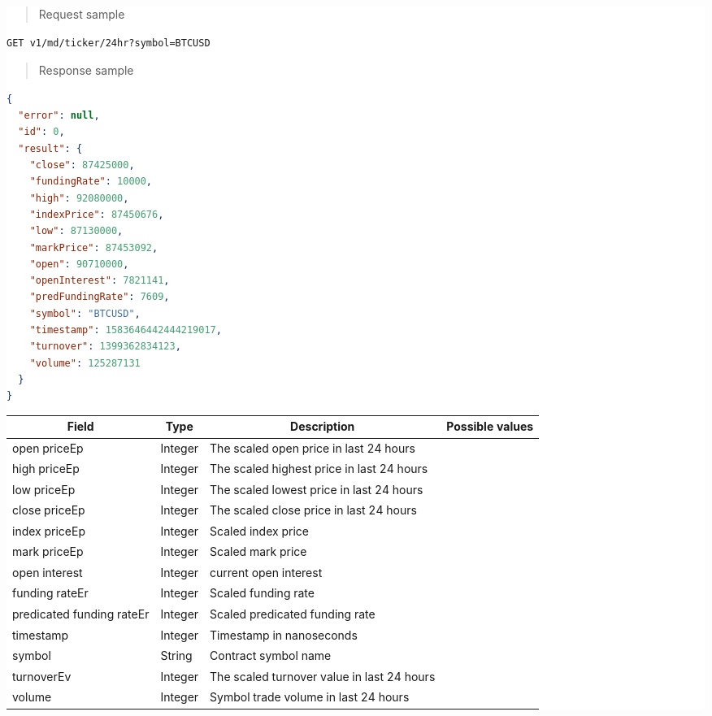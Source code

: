 > Request sample

```
GET v1/md/ticker/24hr?symbol=BTCUSD
```

> Response sample

```json
{
  "error": null,
  "id": 0,
  "result": {
    "close": 87425000,
    "fundingRate": 10000,
    "high": 92080000,
    "indexPrice": 87450676,
    "low": 87130000,
    "markPrice": 87453092,
    "open": 90710000,
    "openInterest": 7821141,
    "predFundingRate": 7609,
    "symbol": "BTCUSD",
    "timestamp": 1583646442444219017,
    "turnover": 1399362834123,
    "volume": 125287131
  }
}
```

| Field         | Type   | Description                                | Possible values |
|---------------|--------|--------------------------------------------|--------------|
| open priceEp  | Integer| The scaled open price in last 24 hours     |              |
| high priceEp  | Integer| The scaled highest price in last 24 hours  |              |
| low priceEp   | Integer| The scaled lowest price in last 24 hours   |              |
| close priceEp | Integer| The scaled close price in last 24 hours    |              |
| index priceEp | Integer| Scaled index price                         |              |
| mark priceEp  | Integer| Scaled mark price                          |              |
| open interest | Integer| current open interest                      |              |
| funding rateEr| Integer| Scaled funding rate                        |              |
| predicated funding rateEr| Integer| Scaled predicated funding rate  |              |
| timestamp     | Integer| Timestamp in nanoseconds                   |              |
| symbol        | String | Contract symbol name                       |              |
| turnoverEv    | Integer| The scaled turnover value in last 24 hours |              |
| volume        | Integer| Symbol trade volume in last 24 hours       |              |

